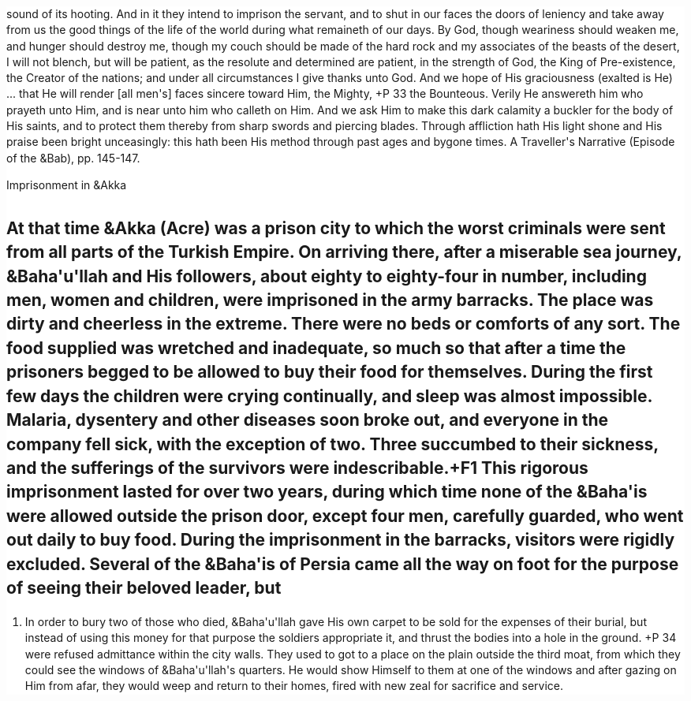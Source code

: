    sound of its hooting.  And in it they intend to imprison the
   servant, and to shut in our faces the doors of leniency
   and take away from us the good things of the life of the
   world during what remaineth of our days.  By God,
   though weariness should weaken me, and hunger should
   destroy me, though my couch should be made of the
   hard rock and my associates of the beasts of the desert, I
   will not blench, but will be patient, as the resolute and
   determined are patient, in the strength of God, the King
   of Pre-existence, the Creator of the nations; and under
   all circumstances I give thanks unto God.  And we hope
   of His graciousness (exalted is He) ... that He will
   render [all men's] faces sincere toward Him, the Mighty,
+P 33
   the Bounteous.  Verily He answereth him who prayeth
   unto Him, and is near unto him who calleth on Him.  And
   we ask Him to make this dark calamity a buckler for
   the body of His saints, and to protect them thereby from
   sharp swords and piercing blades.  Through affliction
   hath His light shone and His praise been bright unceasingly:
   this hath been His method through past ages and
   bygone times.  A Traveller's Narrative (Episode of the
   &amp;Bab), pp. 145-147.
 
 
Imprisonment in &amp;Akka
 
   At that time &amp;Akka (Acre) was a prison city to which
the worst criminals were sent from all parts of the Turkish
Empire.  On arriving there, after a miserable sea journey,
&amp;Baha'u'llah and His followers, about eighty to eighty-four in
number, including men, women and children, were imprisoned
in the army barracks.  The place was dirty and cheerless in the
extreme.  There were no beds or comforts of any sort.  The food
supplied was wretched and inadequate, so much so that after
a time the prisoners begged to be allowed to buy their food
for themselves.  During the first few days the children were
crying continually, and sleep was almost impossible.  Malaria,
dysentery and other diseases soon broke out, and everyone in
the company fell sick, with the exception of two.  Three succumbed
to their sickness, and the sufferings of the survivors
were indescribable.+F1
   This rigorous imprisonment lasted for over two years,
during which time none of the &amp;Baha'is were allowed outside
the prison door, except four men, carefully guarded, who went
out daily to buy food.
   During the imprisonment in the barracks, visitors were
rigidly excluded.  Several of the &amp;Baha'is of Persia came all the
way on foot for the purpose of seeing their beloved leader, but
------------------------
1.    In order to bury two of those who died, &amp;Baha'u'llah gave His own
    carpet to be sold for the expenses of their burial, but instead of
    using this money for that purpose the soldiers appropriate it, and thrust
    the bodies into a hole in the ground.
+P 34
were refused admittance within the city walls.  They used to
got to a place on the plain outside the third moat, from which
they could see the windows of &amp;Baha'u'llah's quarters.  He would
show Himself to them at one of the windows and after gazing on
Him from afar, they would weep and return to their homes, fired
with new zeal for sacrifice and service.
 